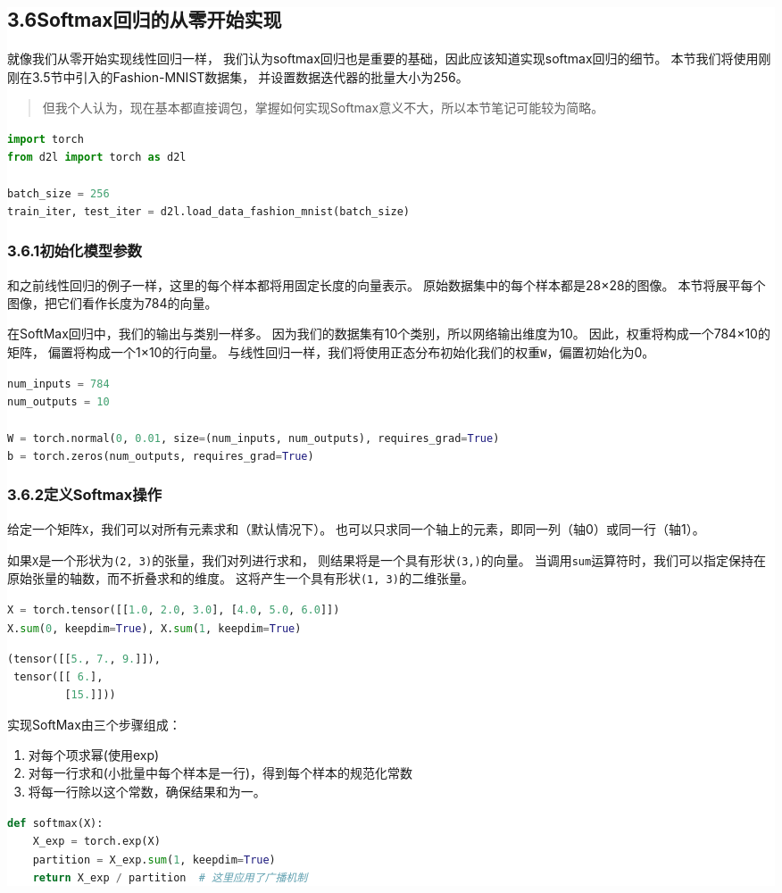 ## 3.6Softmax回归的从零开始实现

就像我们从零开始实现线性回归一样， 我们认为softmax回归也是重要的基础，因此应该知道实现softmax回归的细节。 本节我们将使用刚刚在3.5节中引入的Fashion-MNIST数据集， 并设置数据迭代器的批量大小为256。

> 但我个人认为，现在基本都直接调包，掌握如何实现Softmax意义不大，所以本节笔记可能较为简略。

```python
import torch
from d2l import torch as d2l

batch_size = 256
train_iter, test_iter = d2l.load_data_fashion_mnist(batch_size)
```

### 3.6.1初始化模型参数

和之前线性回归的例子一样，这里的每个样本都将用固定长度的向量表示。 原始数据集中的每个样本都是28×28的图像。 本节将展平每个图像，把它们看作长度为784的向量。 

在SoftMax回归中，我们的输出与类别一样多。 因为我们的数据集有10个类别，所以网络输出维度为10。 因此，权重将构成一个784×10的矩阵， 偏置将构成一个1×10的行向量。 与线性回归一样，我们将使用正态分布初始化我们的权重`W`，偏置初始化为0。

```python
num_inputs = 784
num_outputs = 10

W = torch.normal(0, 0.01, size=(num_inputs, num_outputs), requires_grad=True)
b = torch.zeros(num_outputs, requires_grad=True)
```

### 3.6.2定义Softmax操作

给定一个矩阵`X`，我们可以对所有元素求和（默认情况下）。 也可以只求同一个轴上的元素，即同一列（轴0）或同一行（轴1）。 

如果`X`是一个形状为`(2, 3)`的张量，我们对列进行求和， 则结果将是一个具有形状`(3,)`的向量。 当调用`sum`运算符时，我们可以指定保持在原始张量的轴数，而不折叠求和的维度。 这将产生一个具有形状`(1, 3)`的二维张量。

```python
X = torch.tensor([[1.0, 2.0, 3.0], [4.0, 5.0, 6.0]])
X.sum(0, keepdim=True), X.sum(1, keepdim=True)
```

```python
(tensor([[5., 7., 9.]]),
 tensor([[ 6.],
         [15.]]))
```

实现SoftMax由三个步骤组成：

1. 对每个项求幂(使用exp)
2. 对每一行求和(小批量中每个样本是一行)，得到每个样本的规范化常数
3. 将每一行除以这个常数，确保结果和为一。

```python
def softmax(X):
    X_exp = torch.exp(X)
    partition = X_exp.sum(1, keepdim=True)
    return X_exp / partition  # 这里应用了广播机制
```
